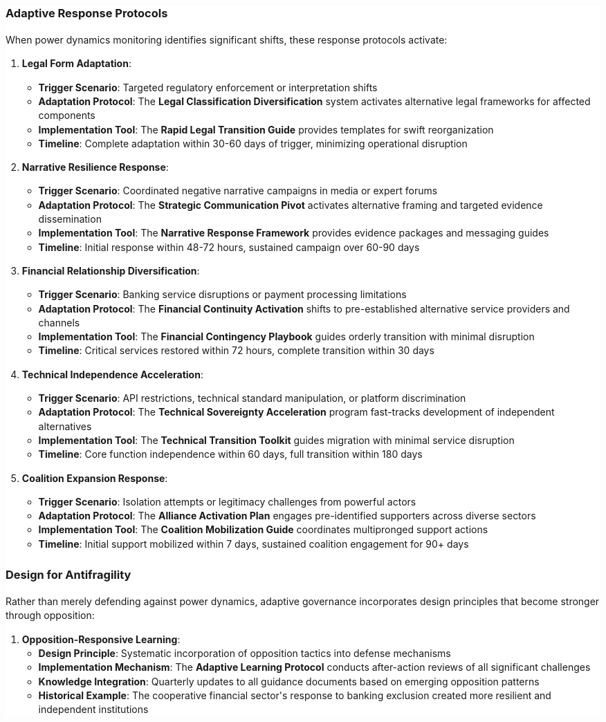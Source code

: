 ### Adaptive Response Protocols

When power dynamics monitoring identifies significant shifts, these response protocols activate:

1. **Legal Form Adaptation**:
   - **Trigger Scenario**: Targeted regulatory enforcement or interpretation shifts
   - **Adaptation Protocol**: The **Legal Classification Diversification** system activates alternative legal frameworks for affected components
   - **Implementation Tool**: The **Rapid Legal Transition Guide** provides templates for swift reorganization
   - **Timeline**: Complete adaptation within 30-60 days of trigger, minimizing operational disruption

2. **Narrative Resilience Response**:
   - **Trigger Scenario**: Coordinated negative narrative campaigns in media or expert forums
   - **Adaptation Protocol**: The **Strategic Communication Pivot** activates alternative framing and targeted evidence dissemination
   - **Implementation Tool**: The **Narrative Response Framework** provides evidence packages and messaging guides
   - **Timeline**: Initial response within 48-72 hours, sustained campaign over 60-90 days

3. **Financial Relationship Diversification**:
   - **Trigger Scenario**: Banking service disruptions or payment processing limitations
   - **Adaptation Protocol**: The **Financial Continuity Activation** shifts to pre-established alternative service providers and channels
   - **Implementation Tool**: The **Financial Contingency Playbook** guides orderly transition with minimal disruption
   - **Timeline**: Critical services restored within 72 hours, complete transition within 30 days

4. **Technical Independence Acceleration**:
   - **Trigger Scenario**: API restrictions, technical standard manipulation, or platform discrimination
   - **Adaptation Protocol**: The **Technical Sovereignty Acceleration** program fast-tracks development of independent alternatives
   - **Implementation Tool**: The **Technical Transition Toolkit** guides migration with minimal service disruption
   - **Timeline**: Core function independence within 60 days, full transition within 180 days

5. **Coalition Expansion Response**:
   - **Trigger Scenario**: Isolation attempts or legitimacy challenges from powerful actors
   - **Adaptation Protocol**: The **Alliance Activation Plan** engages pre-identified supporters across diverse sectors
   - **Implementation Tool**: The **Coalition Mobilization Guide** coordinates multipronged support actions
   - **Timeline**: Initial support mobilized within 7 days, sustained coalition engagement for 90+ days

### Design for Antifragility

Rather than merely defending against power dynamics, adaptive governance incorporates design principles that become stronger through opposition:

1. **Opposition-Responsive Learning**:
   - **Design Principle**: Systematic incorporation of opposition tactics into defense mechanisms
   - **Implementation Mechanism**: The **Adaptive Learning Protocol** conducts after-action reviews of all significant challenges
   - **Knowledge Integration**: Quarterly updates to all guidance documents based on emerging opposition patterns
   - **Historical Example**: The cooperative financial sector's response to banking exclusion created more resilient and independent institutions
